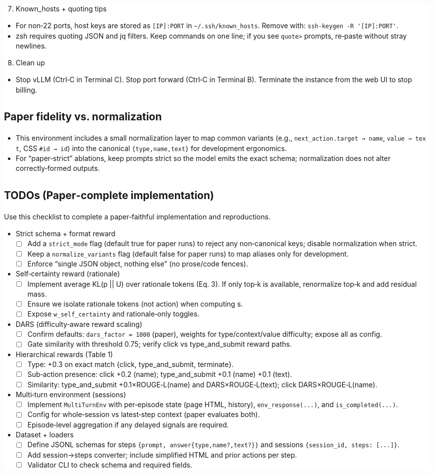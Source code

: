 7) Known_hosts + quoting tips
- For non‑22 ports, host keys are stored as `[IP]:PORT` in `~/.ssh/known_hosts`. Remove with: `ssh-keygen -R '[IP]:PORT'`.
- zsh requires quoting JSON and jq filters. Keep commands on one line; if you see `quote>` prompts, re‑paste without stray newlines.

8) Clean up
- Stop vLLM (Ctrl‑C in Terminal C). Stop port forward (Ctrl‑C in Terminal B). Terminate the instance from the web UI to stop billing.

## Paper fidelity vs. normalization

- This environment includes a small normalization layer to map common variants (e.g., `next_action.target → name`, `value → text`, CSS `#id → id`) into the canonical `{type,name,text}` for development ergonomics.
- For “paper‑strict” ablations, keep prompts strict so the model emits the exact schema; normalization does not alter correctly‑formed outputs.

## TODOs (Paper‑complete implementation)

Use this checklist to complete a paper‑faithful implementation and reproductions.

- Strict schema + format reward
  - [ ] Add a `strict_mode` flag (default true for paper runs) to reject any non‑canonical keys; disable normalization when strict.
  - [ ] Keep a `normalize_variants` flag (default false for paper runs) to map aliases only for development.
  - [ ] Enforce “single JSON object, nothing else” (no prose/code fences).

- Self‑certainty reward (rationale)
  - [ ] Implement average KL(p || U) over rationale tokens (Eq. 3). If only top‑k is available, renormalize top‑k and add residual mass.
  - [ ] Ensure we isolate rationale tokens (not action) when computing s.
  - [ ] Expose `w_self_certainty` and rationale‑only toggles.

- DARS (difficulty‑aware reward scaling)
  - [ ] Confirm defaults: `dars_factor = 1000` (paper), weights for type/context/value difficulty; expose all as config.
  - [ ] Gate similarity with threshold 0.75; verify click vs type_and_submit reward paths.

- Hierarchical rewards (Table 1)
  - [ ] Type: +0.3 on exact match {click, type_and_submit, terminate}.
  - [ ] Sub‑action presence: click +0.2 (name); type_and_submit +0.1 (name) +0.1 (text).
  - [ ] Similarity: type_and_submit +0.1×ROUGE‑L(name) and DARS×ROUGE‑L(text); click DARS×ROUGE‑L(name).

- Multi‑turn environment (sessions)
  - [ ] Implement `MultiTurnEnv` with per‑episode state (page HTML, history), `env_response(...)`, and `is_completed(...)`.
  - [ ] Config for whole‑session vs latest‑step context (paper evaluates both).
  - [ ] Episode‑level aggregation if any delayed signals are required.

- Dataset + loaders
  - [ ] Define JSONL schemas for steps `{prompt, answer{type,name?,text?}}` and sessions `{session_id, steps: [...]}`.
  - [ ] Add session→steps converter; include simplified HTML and prior actions per step.
  - [ ] Validator CLI to check schema and required fields.
